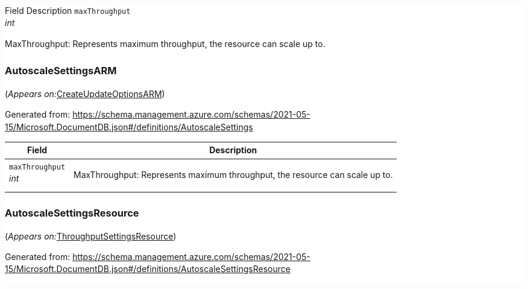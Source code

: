 <thead>
<tr>
<th>Field</th>
<th>Description</th>
</tr>
</thead>
<tbody>
<tr>
<td>
<code>maxThroughput</code><br/>
<em>
int
</em>
</td>
<td>
<p>MaxThroughput: Represents maximum throughput, the resource can scale up to.</p>
</td>
</tr>
</tbody>
</table>
<h3 id="documentdb.azure.com/v1beta20210515.AutoscaleSettingsARM">AutoscaleSettingsARM
</h3>
<p>
(<em>Appears on:</em><a href="#documentdb.azure.com/v1beta20210515.CreateUpdateOptionsARM">CreateUpdateOptionsARM</a>)
</p>
<div>
<p>Generated from: <a href="https://schema.management.azure.com/schemas/2021-05-15/Microsoft.DocumentDB.json#/definitions/AutoscaleSettings">https://schema.management.azure.com/schemas/2021-05-15/Microsoft.DocumentDB.json#/definitions/AutoscaleSettings</a></p>
</div>
<table>
<thead>
<tr>
<th>Field</th>
<th>Description</th>
</tr>
</thead>
<tbody>
<tr>
<td>
<code>maxThroughput</code><br/>
<em>
int
</em>
</td>
<td>
<p>MaxThroughput: Represents maximum throughput, the resource can scale up to.</p>
</td>
</tr>
</tbody>
</table>
<h3 id="documentdb.azure.com/v1beta20210515.AutoscaleSettingsResource">AutoscaleSettingsResource
</h3>
<p>
(<em>Appears on:</em><a href="#documentdb.azure.com/v1beta20210515.ThroughputSettingsResource">ThroughputSettingsResource</a>)
</p>
<div>
<p>Generated from: <a href="https://schema.management.azure.com/schemas/2021-05-15/Microsoft.DocumentDB.json#/definitions/AutoscaleSettingsResource">https://schema.management.azure.com/schemas/2021-05-15/Microsoft.DocumentDB.json#/definitions/AutoscaleSettingsResource</a></p>
</div>
<table>